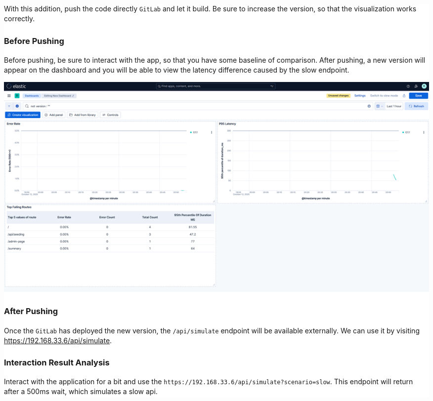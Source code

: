 With this addition, push the code directly `GitLab` and let it build. Be sure to increase the version, so that the visualization works correctly.

### Before Pushing

Before pushing, be sure to interact with the app, so that you have some baseline of comparison. After pushing, a new version will appear on the dashboard and you will be able to view the latency difference caused by the slow endpoint.

<p align="center">
  <img src="images/Ki_Before_Slow_Endpoint.png">
</p>

### After Pushing

Once the `GitLab` has deployed the new version, the `/api/simulate` endpoint will be available externally. We can use it by visiting https://192.168.33.6/api/simulate.

### Interaction Result Analysis

Interact with the application for a bit and use the `https://192.168.33.6/api/simulate?scenario=slow`. This endpoint will return after a 500ms wait, which simulates a slow api.

<p align="center">